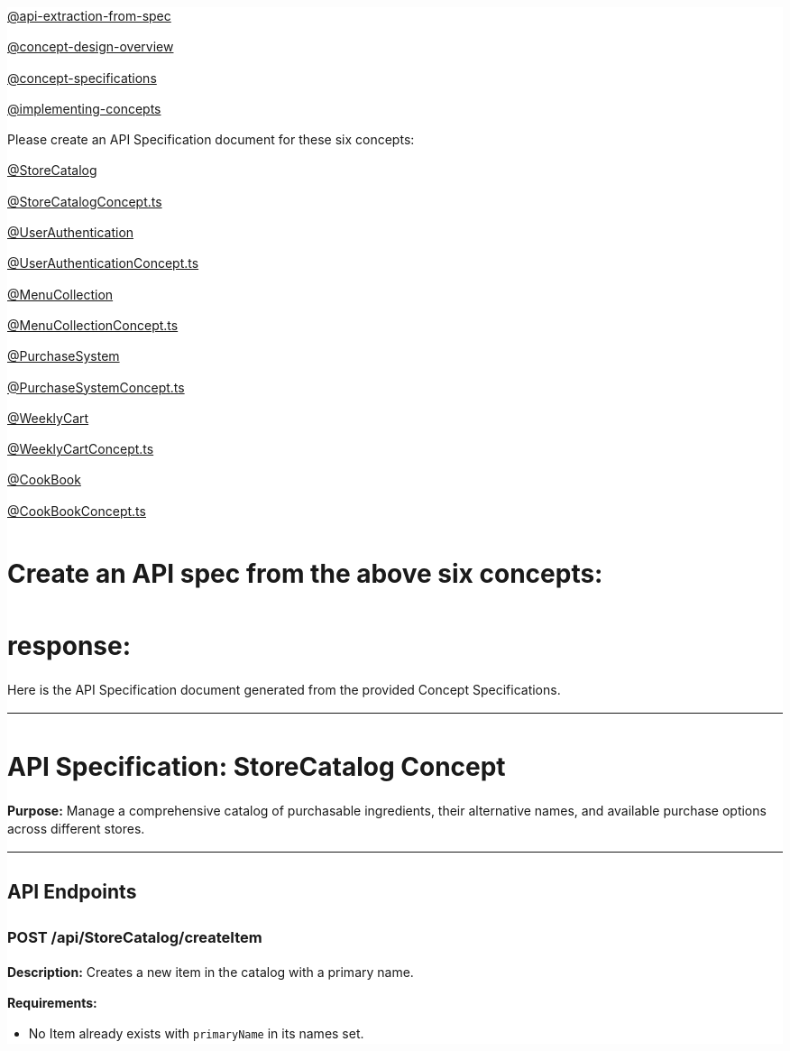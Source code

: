 [@api-extraction-from-spec](../tools/api-extraction-from-spec.md)

[@concept-design-overview](../background/concept-design-overview.md)

[@concept-specifications](../background/concept-specifications.md)

[@implementing-concepts](../background/implementing-concepts.md)

Please create an API Specification document for these six concepts:

[@StoreCatalog](../concepts/StoreCatalog/StoreCatalog.md)

[@StoreCatalogConcept.ts](../../src/concepts/StoreCatalog/StoreCatalogConcept.ts)

[@UserAuthentication](../concepts/UserAuthentication/UserAuthentication.md)

[@UserAuthenticationConcept.ts](../../src/concepts/UserAuthentication/UserAuthenticationConcept.ts)

[@MenuCollection](../concepts/MenuCollection/MenuCollection.md)

[@MenuCollectionConcept.ts](../../src/concepts/MenuCollection/MenuCollectionConcept.ts)

[@PurchaseSystem](../concepts/PurchaseSystem/PurchaseSystem.md)

[@PurchaseSystemConcept.ts](../../src/concepts/PurchaseSystem/PurchaseSystemConcept.ts)

[@WeeklyCart](../concepts/WeeklyCart/WeeklyCart.md)

[@WeeklyCartConcept.ts](../../src/concepts/WeeklyCart/WeeklyCartConcept.ts)

[@CookBook](../concepts/CookBook/CookBook.md)

[@CookBookConcept.ts](../../src/concepts/CookBook/CookBookConcept.ts)

# Create an API spec from the above six concepts:

# response:

Here is the API Specification document generated from the provided Concept Specifications.

---

# API Specification: StoreCatalog Concept

**Purpose:** Manage a comprehensive catalog of purchasable ingredients, their alternative names, and available purchase options across different stores.

---

## API Endpoints

### POST /api/StoreCatalog/createItem

**Description:** Creates a new item in the catalog with a primary name.

**Requirements:**
- No Item already exists with `primaryName` in its names set.
